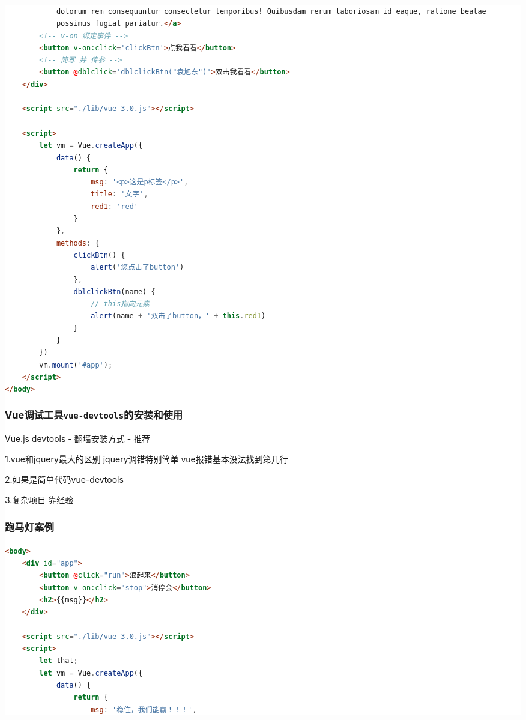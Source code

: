 ```html
            dolorum rem consequuntur consectetur temporibus! Quibusdam rerum laboriosam id eaque, ratione beatae
            possimus fugiat pariatur.</a>
        <!-- v-on 绑定事件 -->
        <button v-on:click='clickBtn'>点我看看</button>
        <!-- 简写 并 传参 -->
        <button @dblclick='dblclickBtn("袁旭东")'>双击我看看</button>
    </div>

    <script src="./lib/vue-3.0.js"></script>

    <script>
        let vm = Vue.createApp({
            data() {
                return {
                    msg: '<p>这是p标签</p>',
                    title: '文字',
                    red1: 'red'
                }
            },
            methods: {
                clickBtn() {
                    alert('您点击了button')
                },
                dblclickBtn(name) {
                    // this指向元素
                    alert(name + '双击了button，' + this.red1)
                }
            }
        })
        vm.mount('#app');
    </script>
</body>
```



### Vue调试工具`vue-devtools`的安装和使用

[Vue.js devtools - 翻墙安装方式 - 推荐](https://chrome.google.com/webstore/detail/vuejs-devtools/nhdogjmejiglipccpnnnanhbledajbpd?hl=zh-CN)

1.vue和jquery最大的区别 jquery调错特别简单 vue报错基本没法找到第几行

2.如果是简单代码vue-devtools

3.复杂项目 靠经验



### 跑马灯案例

```html
<body>
    <div id="app">
        <button @click="run">浪起来</button>
        <button v-on:click="stop">消停会</button>
        <h2>{{msg}}</h2>
    </div>

    <script src="./lib/vue-3.0.js"></script>
    <script>
        let that;
        let vm = Vue.createApp({
            data() {
                return {
                    msg: '稳住，我们能赢！！！',
```
